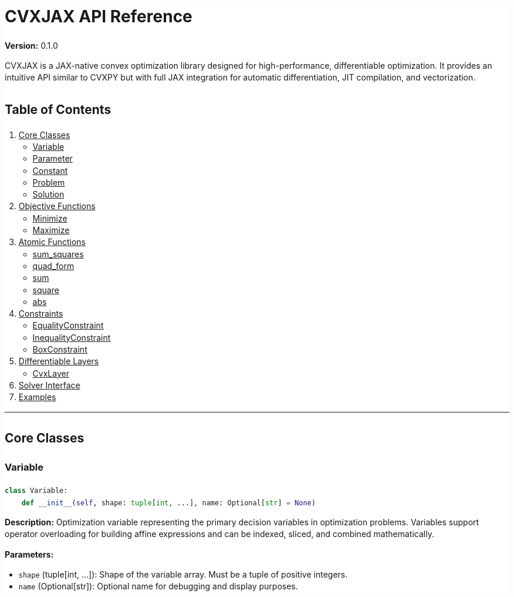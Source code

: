 # CVXJAX API Reference

**Version:** 0.1.0

CVXJAX is a JAX-native convex optimization library designed for high-performance, differentiable optimization. It provides an intuitive API similar to CVXPY but with full JAX integration for automatic differentiation, JIT compilation, and vectorization.

## Table of Contents

1. [Core Classes](#core-classes)
   - [Variable](#variable)
   - [Parameter](#parameter) 
   - [Constant](#constant)
   - [Problem](#problem)
   - [Solution](#solution)
2. [Objective Functions](#objective-functions)
   - [Minimize](#minimize)
   - [Maximize](#maximize)
3. [Atomic Functions](#atomic-functions)
   - [sum_squares](#sum_squares)
   - [quad_form](#quad_form)
   - [sum](#sum)
   - [square](#square)
   - [abs](#abs)
4. [Constraints](#constraints)
   - [EqualityConstraint](#equalityconstraint)
   - [InequalityConstraint](#inequalityconstraint)
   - [BoxConstraint](#boxconstraint)
5. [Differentiable Layers](#differentiable-layers)
   - [CvxLayer](#cvxlayer)
6. [Solver Interface](#solver-interface)
7. [Examples](#examples)

---

## Core Classes

### Variable

```python
class Variable:
    def __init__(self, shape: tuple[int, ...], name: Optional[str] = None)
```

**Description:** Optimization variable representing the primary decision variables in optimization problems. Variables support operator overloading for building affine expressions and can be indexed, sliced, and combined mathematically.

**Parameters:**
- `shape` (tuple[int, ...]): Shape of the variable array. Must be a tuple of positive integers.
- `name` (Optional[str]): Optional name for debugging and display purposes.
